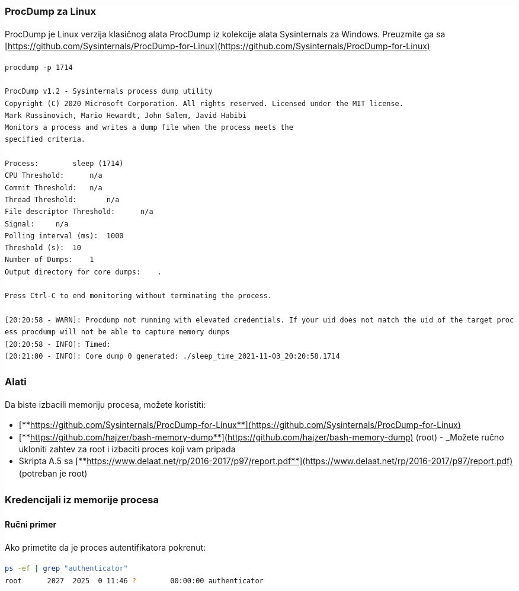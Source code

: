 ### ProcDump za Linux

ProcDump je Linux verzija klasičnog alata ProcDump iz kolekcije alata Sysinternals za Windows. Preuzmite ga sa [https://github.com/Sysinternals/ProcDump-for-Linux](https://github.com/Sysinternals/ProcDump-for-Linux)

```
procdump -p 1714

ProcDump v1.2 - Sysinternals process dump utility
Copyright (C) 2020 Microsoft Corporation. All rights reserved. Licensed under the MIT license.
Mark Russinovich, Mario Hewardt, John Salem, Javid Habibi
Monitors a process and writes a dump file when the process meets the
specified criteria.

Process:		sleep (1714)
CPU Threshold:		n/a
Commit Threshold:	n/a
Thread Threshold:		n/a
File descriptor Threshold:		n/a
Signal:		n/a
Polling interval (ms):	1000
Threshold (s):	10
Number of Dumps:	1
Output directory for core dumps:	.

Press Ctrl-C to end monitoring without terminating the process.

[20:20:58 - WARN]: Procdump not running with elevated credentials. If your uid does not match the uid of the target process procdump will not be able to capture memory dumps
[20:20:58 - INFO]: Timed:
[20:21:00 - INFO]: Core dump 0 generated: ./sleep_time_2021-11-03_20:20:58.1714
```

### Alati

Da biste izbacili memoriju procesa, možete koristiti:

* [**https://github.com/Sysinternals/ProcDump-for-Linux**](https://github.com/Sysinternals/ProcDump-for-Linux)
* [**https://github.com/hajzer/bash-memory-dump**](https://github.com/hajzer/bash-memory-dump) (root) - \_Možete ručno ukloniti zahtev za root i izbaciti proces koji vam pripada
* Skripta A.5 sa [**https://www.delaat.net/rp/2016-2017/p97/report.pdf**](https://www.delaat.net/rp/2016-2017/p97/report.pdf) (potreban je root)

### Kredencijali iz memorije procesa

#### Ručni primer

Ako primetite da je proces autentifikatora pokrenut:

```bash
ps -ef | grep "authenticator"
root      2027  2025  0 11:46 ?        00:00:00 authenticator
```
